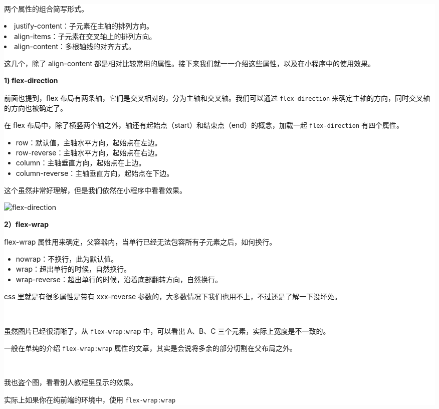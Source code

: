 &#x4E24;&#x4E2A;&#x5C5E;&#x6027;&#x7684;&#x7EC4;&#x5408;&#x7B80;&#x5199;&#x5F62;&#x5F0F;&#x3002;</li><li>justify-content&#xFF1A;&#x5B50;&#x5143;&#x7D20;&#x5728;&#x4E3B;&#x8F74;&#x7684;&#x6392;&#x5217;&#x65B9;&#x5411;&#x3002;</li><li>align-items&#xFF1A;&#x5B50;&#x5143;&#x7D20;&#x5728;&#x4EA4;&#x53C9;&#x8F74;&#x4E0A;&#x7684;&#x6392;&#x5217;&#x65B9;&#x5411;&#x3002;</li><li>align-content&#xFF1A;&#x591A;&#x6839;&#x8F74;&#x7EBF;&#x7684;&#x5BF9;&#x9F50;&#x65B9;&#x5F0F;&#x3002;</li></ul><p>&#x8FD9;&#x51E0;&#x4E2A;&#xFF0C;&#x9664;&#x4E86; align-content &#x90FD;&#x662F;&#x76F8;&#x5BF9;&#x6BD4;&#x8F83;&#x5E38;&#x7528;&#x7684;&#x5C5E;&#x6027;&#x3002;&#x63A5;&#x4E0B;&#x6765;&#x6211;&#x4EEC;&#x5C31;&#x4E00;&#x4E00;&#x4ECB;&#x7ECD;&#x8FD9;&#x4E9B;&#x5C5E;&#x6027;&#xFF0C;&#x4EE5;&#x53CA;&#x5728;&#x5C0F;&#x7A0B;&#x5E8F;&#x4E2D;&#x7684;&#x4F7F;&#x7528;&#x6548;&#x679C;&#x3002;</p><p><strong>1) flex-direction</strong></p><p>&#x524D;&#x9762;&#x4E5F;&#x63D0;&#x5230;&#xFF0C;flex &#x5E03;&#x5C40;&#x6709;&#x4E24;&#x6761;&#x8F74;&#xFF0C;&#x5B83;&#x4EEC;&#x662F;&#x4EA4;&#x53C9;&#x76F8;&#x5BF9;&#x7684;&#xFF0C;&#x5206;&#x4E3A;&#x4E3B;&#x8F74;&#x548C;&#x4EA4;&#x53C9;&#x8F74;&#x3002;&#x6211;&#x4EEC;&#x53EF;&#x4EE5;&#x901A;&#x8FC7; <code>flex-direction</code> &#x6765;&#x786E;&#x5B9A;&#x4E3B;&#x8F74;&#x7684;&#x65B9;&#x5411;&#xFF0C;&#x540C;&#x65F6;&#x4EA4;&#x53C9;&#x8F74;&#x7684;&#x65B9;&#x5411;&#x4E5F;&#x88AB;&#x786E;&#x5B9A;&#x4E86;&#x3002;</p><p>&#x5728; flex &#x5E03;&#x5C40;&#x4E2D;&#xFF0C;&#x9664;&#x4E86;&#x6A2A;&#x7AD6;&#x4E24;&#x4E2A;&#x8F74;&#x4E4B;&#x5916;&#xFF0C;&#x8F74;&#x8FD8;&#x6709;&#x8D77;&#x59CB;&#x70B9;&#xFF08;start&#xFF09;&#x548C;&#x7ED3;&#x675F;&#x70B9;&#xFF08;end&#xFF09;&#x7684;&#x6982;&#x5FF5;&#xFF0C;&#x52A0;&#x8F7D;&#x4E00;&#x8D77; <code>flex-direction</code> &#x6709;&#x56DB;&#x4E2A;&#x5C5E;&#x6027;&#x3002;</p><ul><li>row&#xFF1A;&#x9ED8;&#x8BA4;&#x503C;&#xFF0C;&#x4E3B;&#x8F74;&#x6C34;&#x5E73;&#x65B9;&#x5411;&#xFF0C;&#x8D77;&#x59CB;&#x70B9;&#x5728;&#x5DE6;&#x8FB9;&#x3002;</li><li>row-reverse&#xFF1A;&#x4E3B;&#x8F74;&#x6C34;&#x5E73;&#x65B9;&#x5411;&#xFF0C;&#x8D77;&#x59CB;&#x70B9;&#x5728;&#x53F3;&#x8FB9;&#x3002;</li><li>column&#xFF1A;&#x4E3B;&#x8F74;&#x5782;&#x76F4;&#x65B9;&#x5411;&#xFF0C;&#x8D77;&#x59CB;&#x70B9;&#x5728;&#x4E0A;&#x8FB9;&#x3002;</li><li>column-reverse&#xFF1A;&#x4E3B;&#x8F74;&#x5782;&#x76F4;&#x65B9;&#x5411;&#xFF0C;&#x8D77;&#x59CB;&#x70B9;&#x5728;&#x4E0B;&#x8FB9;&#x3002;</li></ul><p>&#x8FD9;&#x4E2A;&#x867D;&#x7136;&#x975E;&#x5E38;&#x597D;&#x7406;&#x89E3;&#xFF0C;&#x4F46;&#x662F;&#x6211;&#x4EEC;&#x4F9D;&#x7136;&#x5728;&#x5C0F;&#x7A0B;&#x5E8F;&#x4E2D;&#x770B;&#x770B;&#x6548;&#x679C;&#x3002;</p><p><span class="img-wrap"><img data-src="/img/remote/1460000015285636?w=319&amp;h=483" src="https://static.alili.tech/img/remote/1460000015285636?w=319&amp;h=483" alt="flex-direction" title="flex-direction" style="cursor:pointer"></span></p><p><strong>2&#xFF09;flex-wrap</strong></p><p>flex-wrap &#x5C5E;&#x6027;&#x7528;&#x6765;&#x786E;&#x5B9A;&#xFF0C;&#x7236;&#x5BB9;&#x5668;&#x5185;&#xFF0C;&#x5F53;&#x5355;&#x884C;&#x5DF2;&#x7ECF;&#x65E0;&#x6CD5;&#x5305;&#x5BB9;&#x6240;&#x6709;&#x5B50;&#x5143;&#x7D20;&#x4E4B;&#x540E;&#xFF0C;&#x5982;&#x4F55;&#x6362;&#x884C;&#x3002;</p><ul><li>nowrap&#xFF1A;&#x4E0D;&#x6362;&#x884C;&#xFF0C;&#x6B64;&#x4E3A;&#x9ED8;&#x8BA4;&#x503C;&#x3002;</li><li>wrap&#xFF1A;&#x8D85;&#x51FA;&#x5355;&#x884C;&#x7684;&#x65F6;&#x5019;&#xFF0C;&#x81EA;&#x7136;&#x6362;&#x884C;&#x3002;</li><li>wrap-reverse&#xFF1A;&#x8D85;&#x51FA;&#x5355;&#x884C;&#x7684;&#x65F6;&#x5019;&#xFF0C;&#x6CBF;&#x7740;&#x5E95;&#x90E8;&#x7FFB;&#x8F6C;&#x65B9;&#x5411;&#xFF0C;&#x81EA;&#x7136;&#x6362;&#x884C;&#x3002;</li></ul><p>css &#x91CC;&#x5C31;&#x662F;&#x6709;&#x5F88;&#x591A;&#x5C5E;&#x6027;&#x662F;&#x5E26;&#x6709; xxx-reverse &#x53C2;&#x6570;&#x7684;&#xFF0C;&#x5927;&#x591A;&#x6570;&#x60C5;&#x51B5;&#x4E0B;&#x6211;&#x4EEC;&#x4E5F;&#x7528;&#x4E0D;&#x4E0A;&#xFF0C;&#x4E0D;&#x8FC7;&#x8FD8;&#x662F;&#x4E86;&#x89E3;&#x4E00;&#x4E0B;&#x6CA1;&#x574F;&#x5904;&#x3002;</p><p><span class="img-wrap"><img data-src="/img/remote/1460000015285637?w=319&amp;h=329" src="https://static.alili.tech/img/remote/1460000015285637?w=319&amp;h=329" alt="" title="" style="cursor:pointer;display:inline"></span></p><p>&#x867D;&#x7136;&#x56FE;&#x7247;&#x5DF2;&#x7ECF;&#x5F88;&#x6E05;&#x6670;&#x4E86;&#xFF0C;&#x4ECE; <code>flex-wrap:wra</code>p &#x4E2D;&#xFF0C;&#x53EF;&#x4EE5;&#x770B;&#x51FA; A&#x3001;B&#x3001;C &#x4E09;&#x4E2A;&#x5143;&#x7D20;&#xFF0C;&#x5B9E;&#x9645;&#x4E0A;&#x5BBD;&#x5EA6;&#x662F;&#x4E0D;&#x4E00;&#x81F4;&#x7684;&#x3002;</p><p>&#x4E00;&#x822C;&#x5728;&#x5355;&#x7EAF;&#x7684;&#x4ECB;&#x7ECD; <code>flex-wrap:wrap</code> &#x5C5E;&#x6027;&#x7684;&#x6587;&#x7AE0;&#xFF0C;&#x5176;&#x5B9E;&#x662F;&#x4F1A;&#x8BF4;&#x5C06;&#x591A;&#x4F59;&#x7684;&#x90E8;&#x5206;&#x5207;&#x5272;&#x5728;&#x7236;&#x5E03;&#x5C40;&#x4E4B;&#x5916;&#x3002;</p><p><span class="img-wrap"><img data-src="/img/remote/1460000015285638?w=982&amp;h=284" src="https://static.alili.tech/img/remote/1460000015285638?w=982&amp;h=284" alt="" title="" style="cursor:pointer;display:inline"></span></p><p>&#x6211;&#x4E5F;&#x76D7;&#x4E2A;&#x56FE;&#xFF0C;&#x770B;&#x770B;&#x522B;&#x4EBA;&#x6559;&#x7A0B;&#x91CC;&#x663E;&#x793A;&#x7684;&#x6548;&#x679C;&#x3002;</p><p>&#x5B9E;&#x9645;&#x4E0A;&#x5982;&#x679C;&#x4F60;&#x5728;&#x7EAF;&#x524D;&#x7AEF;&#x7684;&#x73AF;&#x5883;&#x4E2D;&#xFF0C;&#x4F7F;&#x7528; <code>flex-wrap:wrap</code>